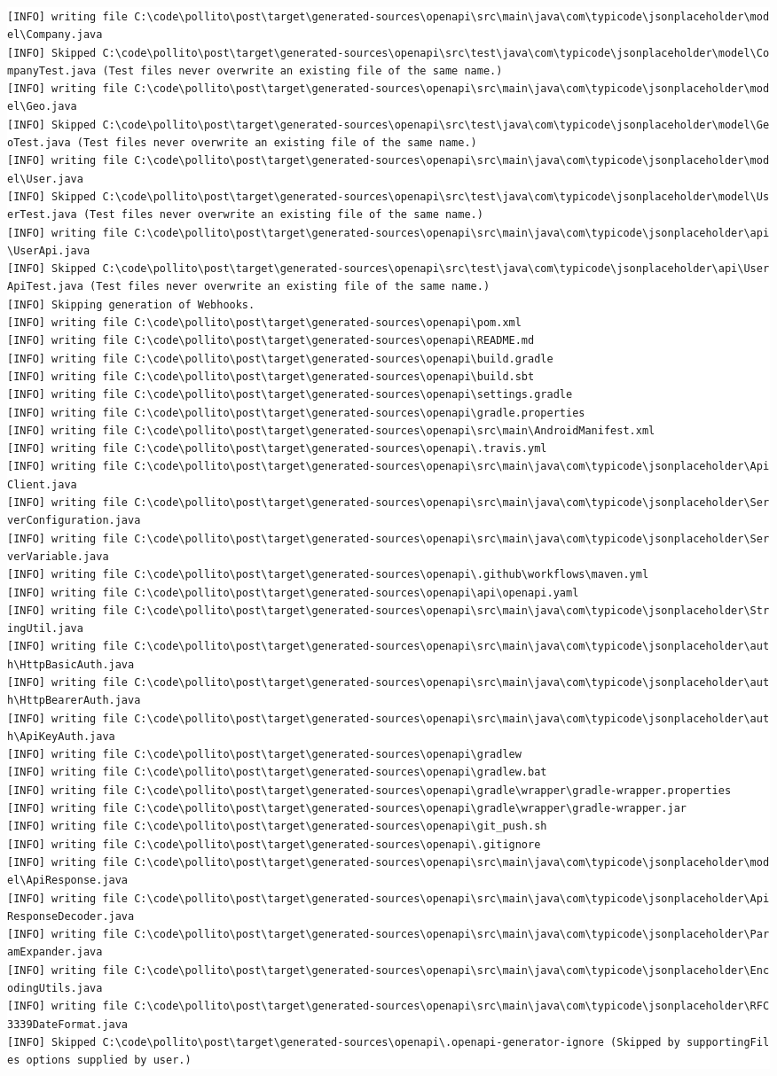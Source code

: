 ```log
[INFO] writing file C:\code\pollito\post\target\generated-sources\openapi\src\main\java\com\typicode\jsonplaceholder\model\Company.java
[INFO] Skipped C:\code\pollito\post\target\generated-sources\openapi\src\test\java\com\typicode\jsonplaceholder\model\CompanyTest.java (Test files never overwrite an existing file of the same name.)
[INFO] writing file C:\code\pollito\post\target\generated-sources\openapi\src\main\java\com\typicode\jsonplaceholder\model\Geo.java
[INFO] Skipped C:\code\pollito\post\target\generated-sources\openapi\src\test\java\com\typicode\jsonplaceholder\model\GeoTest.java (Test files never overwrite an existing file of the same name.)
[INFO] writing file C:\code\pollito\post\target\generated-sources\openapi\src\main\java\com\typicode\jsonplaceholder\model\User.java
[INFO] Skipped C:\code\pollito\post\target\generated-sources\openapi\src\test\java\com\typicode\jsonplaceholder\model\UserTest.java (Test files never overwrite an existing file of the same name.)
[INFO] writing file C:\code\pollito\post\target\generated-sources\openapi\src\main\java\com\typicode\jsonplaceholder\api\UserApi.java
[INFO] Skipped C:\code\pollito\post\target\generated-sources\openapi\src\test\java\com\typicode\jsonplaceholder\api\UserApiTest.java (Test files never overwrite an existing file of the same name.)
[INFO] Skipping generation of Webhooks.
[INFO] writing file C:\code\pollito\post\target\generated-sources\openapi\pom.xml
[INFO] writing file C:\code\pollito\post\target\generated-sources\openapi\README.md
[INFO] writing file C:\code\pollito\post\target\generated-sources\openapi\build.gradle
[INFO] writing file C:\code\pollito\post\target\generated-sources\openapi\build.sbt
[INFO] writing file C:\code\pollito\post\target\generated-sources\openapi\settings.gradle
[INFO] writing file C:\code\pollito\post\target\generated-sources\openapi\gradle.properties
[INFO] writing file C:\code\pollito\post\target\generated-sources\openapi\src\main\AndroidManifest.xml
[INFO] writing file C:\code\pollito\post\target\generated-sources\openapi\.travis.yml
[INFO] writing file C:\code\pollito\post\target\generated-sources\openapi\src\main\java\com\typicode\jsonplaceholder\ApiClient.java
[INFO] writing file C:\code\pollito\post\target\generated-sources\openapi\src\main\java\com\typicode\jsonplaceholder\ServerConfiguration.java
[INFO] writing file C:\code\pollito\post\target\generated-sources\openapi\src\main\java\com\typicode\jsonplaceholder\ServerVariable.java
[INFO] writing file C:\code\pollito\post\target\generated-sources\openapi\.github\workflows\maven.yml
[INFO] writing file C:\code\pollito\post\target\generated-sources\openapi\api\openapi.yaml
[INFO] writing file C:\code\pollito\post\target\generated-sources\openapi\src\main\java\com\typicode\jsonplaceholder\StringUtil.java
[INFO] writing file C:\code\pollito\post\target\generated-sources\openapi\src\main\java\com\typicode\jsonplaceholder\auth\HttpBasicAuth.java
[INFO] writing file C:\code\pollito\post\target\generated-sources\openapi\src\main\java\com\typicode\jsonplaceholder\auth\HttpBearerAuth.java
[INFO] writing file C:\code\pollito\post\target\generated-sources\openapi\src\main\java\com\typicode\jsonplaceholder\auth\ApiKeyAuth.java
[INFO] writing file C:\code\pollito\post\target\generated-sources\openapi\gradlew
[INFO] writing file C:\code\pollito\post\target\generated-sources\openapi\gradlew.bat
[INFO] writing file C:\code\pollito\post\target\generated-sources\openapi\gradle\wrapper\gradle-wrapper.properties
[INFO] writing file C:\code\pollito\post\target\generated-sources\openapi\gradle\wrapper\gradle-wrapper.jar
[INFO] writing file C:\code\pollito\post\target\generated-sources\openapi\git_push.sh
[INFO] writing file C:\code\pollito\post\target\generated-sources\openapi\.gitignore
[INFO] writing file C:\code\pollito\post\target\generated-sources\openapi\src\main\java\com\typicode\jsonplaceholder\model\ApiResponse.java
[INFO] writing file C:\code\pollito\post\target\generated-sources\openapi\src\main\java\com\typicode\jsonplaceholder\ApiResponseDecoder.java
[INFO] writing file C:\code\pollito\post\target\generated-sources\openapi\src\main\java\com\typicode\jsonplaceholder\ParamExpander.java
[INFO] writing file C:\code\pollito\post\target\generated-sources\openapi\src\main\java\com\typicode\jsonplaceholder\EncodingUtils.java
[INFO] writing file C:\code\pollito\post\target\generated-sources\openapi\src\main\java\com\typicode\jsonplaceholder\RFC3339DateFormat.java
[INFO] Skipped C:\code\pollito\post\target\generated-sources\openapi\.openapi-generator-ignore (Skipped by supportingFiles options supplied by user.)
```